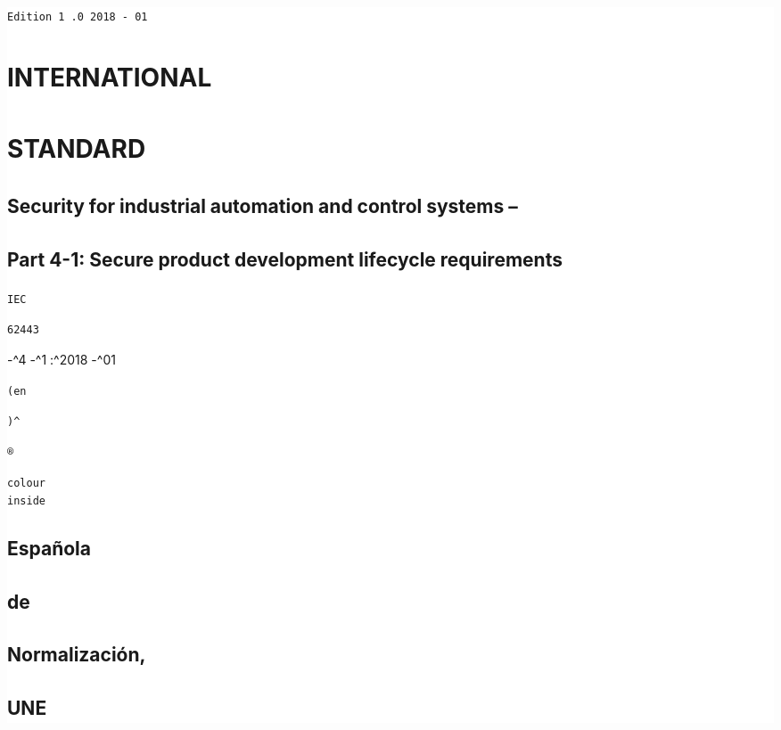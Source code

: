 ```
Edition 1 .0 2018 - 01
```
# INTERNATIONAL

# STANDARD

## Security for industrial automation and control systems –

## Part 4-1: Secure product development lifecycle requirements

```
IEC
```
```
62443
```
-^4
-^1
:^2018
-^01

```
(en
```
```
)^
```
```
®
```
```
colour
inside
```
## Española

## de

## Normalización,

## UNE






```

```

